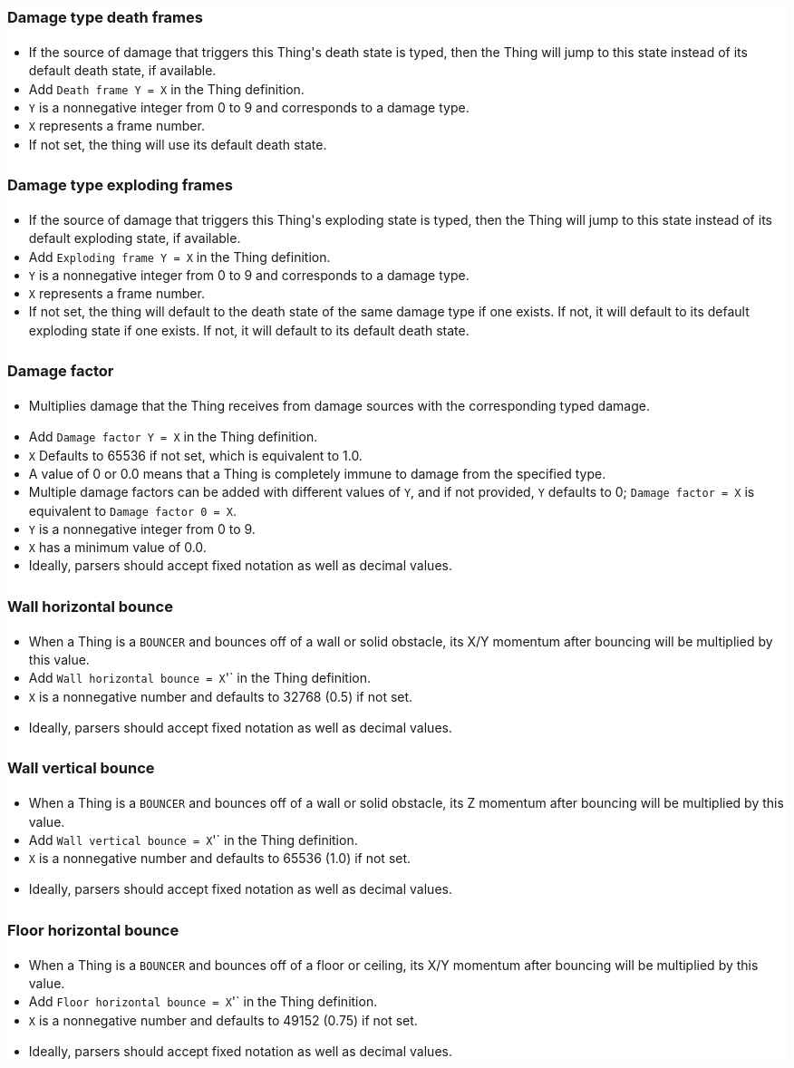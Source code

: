### Damage type death frames
* If the source of damage that triggers this Thing's death state is typed, then the Thing will jump to this state instead of its default death state, if available.
* Add `Death frame Y = X` in the Thing definition.
* `Y` is a nonnegative integer from 0 to 9 and corresponds to a damage type.
* `X` represents a frame number.
* If not set, the thing will use its default death state.

### Damage type exploding frames
* If the source of damage that triggers this Thing's exploding state is typed, then the Thing will jump to this state instead of its default exploding state, if available.
* Add `Exploding frame Y = X` in the Thing definition.
* `Y` is a nonnegative integer from 0 to 9 and corresponds to a damage type.
* `X` represents a frame number.
* If not set, the thing will default to the death state of the same damage type if one exists. If not, it will default to its default exploding state if one exists. If not, it will default to its default death state.

### Damage factor
- Multiplies damage that the Thing receives from damage sources with the corresponding typed damage.
* Add `Damage factor Y = X` in the Thing definition.
* `X` Defaults to 65536 if not set, which is equivalent to 1.0.
* A value of 0 or 0.0 means that a Thing is completely immune to damage from the specified type.
* Multiple damage factors can be added with different values of `Y`, and if not provided, `Y` defaults to 0; `Damage factor = X` is equivalent to `Damage factor 0 = X`.
* `Y` is a nonnegative integer from 0 to 9.
* `X` has a minimum value of 0.0.
* Ideally, parsers should accept fixed notation as well as decimal values.

### Wall horizontal bounce
- When a Thing is a `BOUNCER` and bounces off of a wall or solid obstacle, its X/Y momentum after bouncing will be multiplied by this value.
- Add `Wall horizontal bounce = X`'` in the Thing definition.
- `X` is a nonnegative number and defaults to 32768 (0.5) if not set.
* Ideally, parsers should accept fixed notation as well as decimal values.

### Wall vertical bounce
- When a Thing is a `BOUNCER` and bounces off of a wall or solid obstacle, its Z momentum after bouncing will be multiplied by this value.
- Add `Wall vertical bounce = X`'` in the Thing definition.
- `X` is a nonnegative number and defaults to 65536 (1.0) if not set.
* Ideally, parsers should accept fixed notation as well as decimal values.

### Floor horizontal bounce
- When a Thing is a `BOUNCER` and bounces off of a floor or ceiling, its X/Y momentum after bouncing will be multiplied by this value.
- Add `Floor horizontal bounce = X`'` in the Thing definition.
- `X` is a nonnegative number and defaults to 49152 (0.75) if not set.
* Ideally, parsers should accept fixed notation as well as decimal values.
